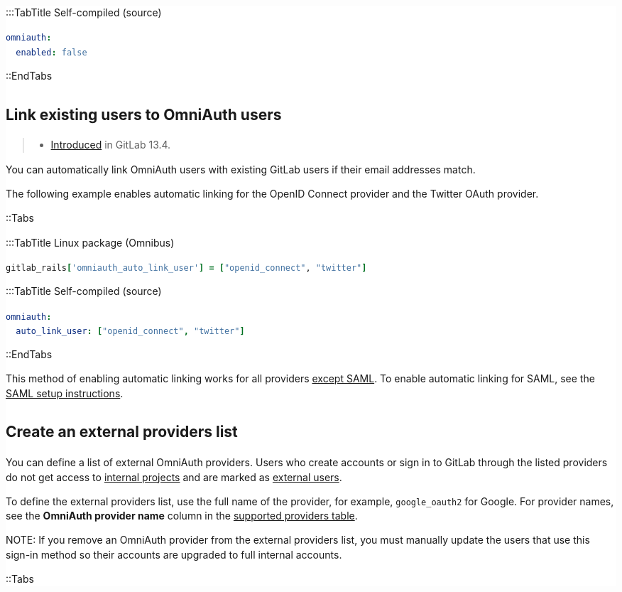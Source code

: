 :::TabTitle Self-compiled (source)

```yaml
omniauth:
  enabled: false
```

::EndTabs

## Link existing users to OmniAuth users

> - [Introduced](https://gitlab.com/gitlab-org/gitlab/-/merge_requests/36664) in GitLab 13.4.

You can automatically link OmniAuth users with existing GitLab users if their email addresses match.

The following example enables automatic linking
for the OpenID Connect provider and the Twitter OAuth provider.

::Tabs

:::TabTitle Linux package (Omnibus)

```ruby
gitlab_rails['omniauth_auto_link_user'] = ["openid_connect", "twitter"]
```

:::TabTitle Self-compiled (source)

```yaml
omniauth:
  auto_link_user: ["openid_connect", "twitter"]
```

::EndTabs

This method of enabling automatic linking works for all providers
[except SAML](https://gitlab.com/gitlab-org/gitlab/-/issues/338293).
To enable automatic linking for SAML, see the [SAML setup instructions](saml.md#configure-saml-support-in-gitlab).

## Create an external providers list

You can define a list of external OmniAuth providers.
Users who create accounts or sign in to GitLab through the listed providers do not get access to [internal projects](../user/public_access.md#internal-projects-and-groups) and are marked as [external users](../administration/external_users.md).

To define the external providers list, use the full name of the provider,
for example, `google_oauth2` for Google. For provider names, see the
**OmniAuth provider name** column in the [supported providers table](#supported-providers).

NOTE:
If you remove an OmniAuth provider from the external providers list,
you must manually update the users that use this sign-in method so their
accounts are upgraded to full internal accounts.

::Tabs
